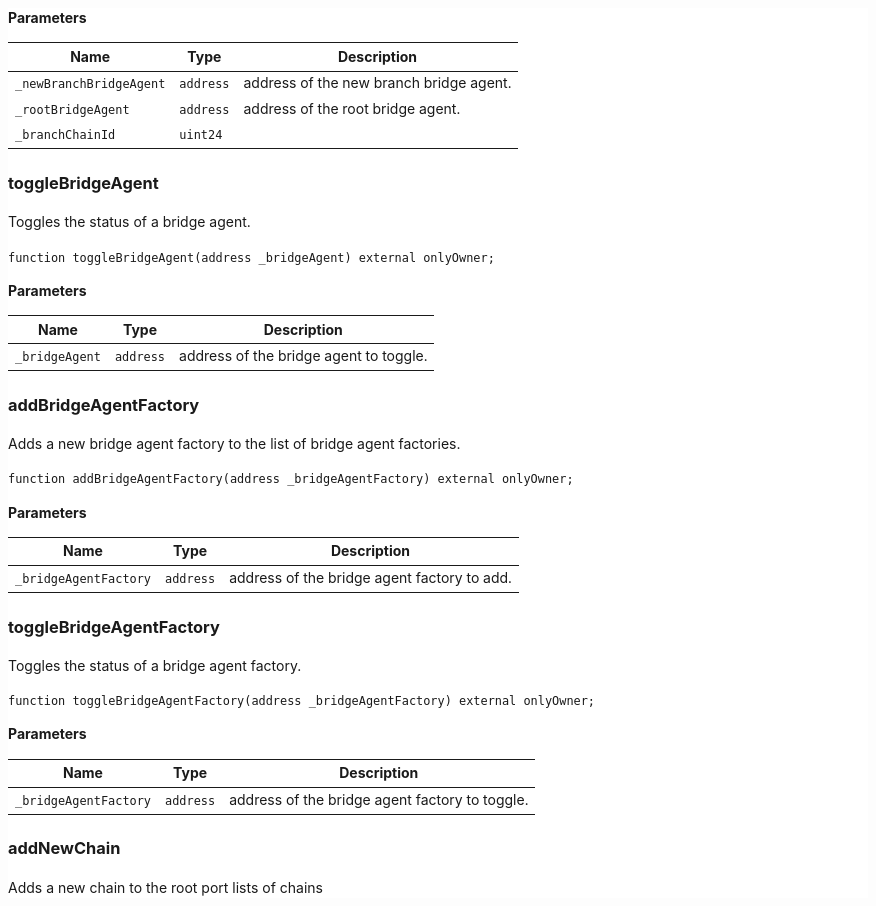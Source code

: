 **Parameters**

| Name                    | Type      | Description                             |
| ----------------------- | --------- | --------------------------------------- |
| `_newBranchBridgeAgent` | `address` | address of the new branch bridge agent. |
| `_rootBridgeAgent`      | `address` | address of the root bridge agent.       |
| `_branchChainId`        | `uint24`  |                                         |

### toggleBridgeAgent

Toggles the status of a bridge agent.

```solidity
function toggleBridgeAgent(address _bridgeAgent) external onlyOwner;
```

**Parameters**

| Name           | Type      | Description                            |
| -------------- | --------- | -------------------------------------- |
| `_bridgeAgent` | `address` | address of the bridge agent to toggle. |

### addBridgeAgentFactory

Adds a new bridge agent factory to the list of bridge agent factories.

```solidity
function addBridgeAgentFactory(address _bridgeAgentFactory) external onlyOwner;
```

**Parameters**

| Name                  | Type      | Description                                 |
| --------------------- | --------- | ------------------------------------------- |
| `_bridgeAgentFactory` | `address` | address of the bridge agent factory to add. |

### toggleBridgeAgentFactory

Toggles the status of a bridge agent factory.

```solidity
function toggleBridgeAgentFactory(address _bridgeAgentFactory) external onlyOwner;
```

**Parameters**

| Name                  | Type      | Description                                    |
| --------------------- | --------- | ---------------------------------------------- |
| `_bridgeAgentFactory` | `address` | address of the bridge agent factory to toggle. |

### addNewChain

Adds a new chain to the root port lists of chains
